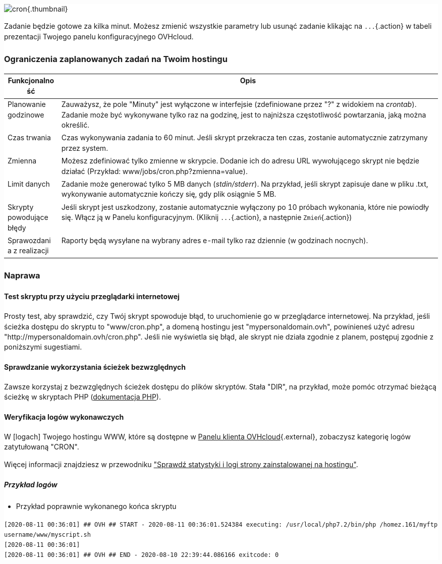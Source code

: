 ![cron](images/cron-jobs-6.png){.thumbnail}

Zadanie będzie gotowe za kilka minut. Możesz zmienić wszystkie parametry lub usunąć zadanie klikając na `...`{.action} w tabeli prezentacji Twojego panelu konfiguracyjnego OVHcloud.

### Ograniczenia zaplanowanych zadań na Twoim hostingu

|Funkcjonalność|Opis|
|---|---|
|Planowanie godzinowe|Zauważysz, że pole "Minuty" jest wyłączone w interfejsie (zdefiniowane przez "?" z widokiem na *crontab*). Zadanie może być wykonywane tylko raz na godzinę, jest to najniższa częstotliwość powtarzania, jaką można określić.|
|Czas trwania|Czas wykonywania zadania to 60 minut. Jeśli skrypt przekracza ten czas, zostanie automatycznie zatrzymany przez system.|
|Zmienna|Możesz zdefiniować tylko zmienne w skrypcie. Dodanie ich do adresu URL wywołującego skrypt nie będzie działać (Przykład: www/jobs/cron.php?zmienna=value).|
|Limit danych|Zadanie może generować tylko 5 MB danych (*stdin/stderr*). Na przykład, jeśli skrypt zapisuje dane w pliku .txt, wykonywanie automatycznie kończy się, gdy plik osiągnie 5 MB.|
|Skrypty powodujące błędy|Jeśli skrypt jest uszkodzony, zostanie automatycznie wyłączony po 10 próbach wykonania, które nie powiodły się. Włącz ją w Panelu konfiguracyjnym. (Kliknij `...`{.action}, a następnie `Zmień`{.action})|
|Sprawozdania z realizacji|Raporty będą wysyłane na wybrany adres e-mail tylko raz dziennie (w godzinach nocnych).|

### Naprawa

#### Test skryptu przy użyciu przeglądarki internetowej

Prosty test, aby sprawdzić, czy Twój skrypt spowoduje błąd, to uruchomienie go w przeglądarce internetowej. Na przykład, jeśli ścieżka dostępu do skryptu to "www/cron.php", a domeną hostingu jest "mypersonaldomain.ovh", powinieneś użyć adresu "http://<i></i>mypersonaldomain.ovh/cron.php". Jeśli nie wyświetla się błąd, ale skrypt nie działa zgodnie z planem, postępuj zgodnie z poniższymi sugestiami.

#### Sprawdzanie wykorzystania ścieżek bezwzględnych

Zawsze korzystaj z bezwzględnych ścieżek dostępu do plików skryptów. Stała "DIR", na przykład, może pomóc otrzymać bieżącą ścieżkę w skryptach PHP ([dokumentacja PHP](https://www.php.net/manual/en/language.constants.predefined.php)).
 
#### Weryfikacja logów wykonawczych

W \[logach] Twojego hostingu WWW, które są dostępne w [Panelu klienta OVHcloud](https://www.ovh.com/auth/?action=gotomanager&from=https://www.ovh.pl/&ovhSubsidiary=pl){.external}, zobaczysz kategorię logów zatytułowaną "CRON".

Więcej informacji znajdziesz w przewodniku ["Sprawdź statystyki i logi strony zainstalowanej na hostingu"](../hosting_statystyki_i_logi_strony/).

##### **Przykład logów**

- Przykład poprawnie wykonanego końca skryptu 

```
[2020-08-11 00:36:01] ## OVH ## START - 2020-08-11 00:36:01.524384 executing: /usr/local/php7.2/bin/php /homez.161/myftpusername/www/myscript.sh
[2020-08-11 00:36:01] 
[2020-08-11 00:36:01] ## OVH ## END - 2020-08-10 22:39:44.086166 exitcode: 0
```
